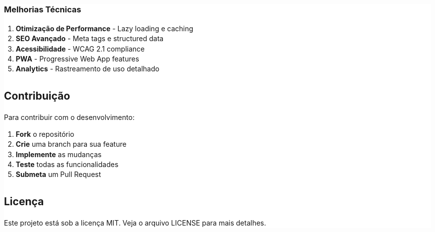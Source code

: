 ### Melhorias Técnicas
1. **Otimização de Performance** - Lazy loading e caching
2. **SEO Avançado** - Meta tags e structured data
3. **Acessibilidade** - WCAG 2.1 compliance
4. **PWA** - Progressive Web App features
5. **Analytics** - Rastreamento de uso detalhado

## Contribuição

Para contribuir com o desenvolvimento:

1. **Fork** o repositório
2. **Crie** uma branch para sua feature
3. **Implemente** as mudanças
4. **Teste** todas as funcionalidades
5. **Submeta** um Pull Request

## Licença

Este projeto está sob a licença MIT. Veja o arquivo LICENSE para mais detalhes. 